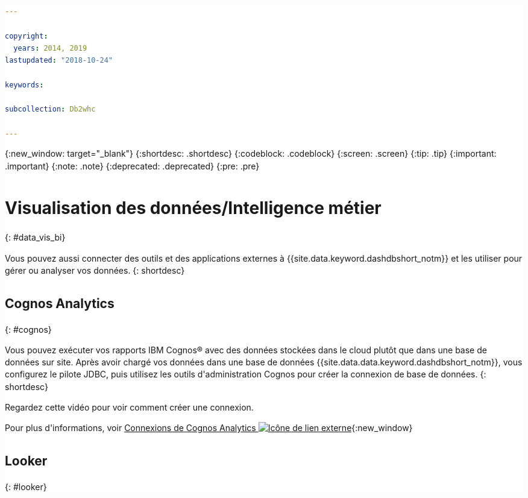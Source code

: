 ```yaml
---

copyright:
  years: 2014, 2019
lastupdated: "2018-10-24"

keywords:

subcollection: Db2whc

---
```


 
{:new_window: target="_blank"}
{:shortdesc: .shortdesc}
{:codeblock: .codeblock}
{:screen: .screen}
{:tip: .tip}
{:important: .important}
{:note: .note}
{:deprecated: .deprecated}
{:pre: .pre}

# Visualisation des données/Intelligence métier
{: #data_vis_bi}

Vous pouvez aussi connecter des outils et des applications externes à {{site.data.keyword.dashdbshort_notm}}
et les utiliser pour gérer ou analyser vos données. 
{: shortdesc}

## Cognos Analytics
{: #cognos}

Vous pouvez exécuter vos rapports IBM Cognos® avec des données stockées dans le cloud plutôt que dans une base de données sur site. Après avoir chargé vos données dans une base de données {{site.data.data.keyword.dashdbshort_notm}}, vous configurez le pilote JDBC, puis utilisez les outils d'administration Cognos pour créer la connexion de base de données. 
{: shortdesc}

Regardez cette vidéo pour voir comment créer une connexion.

<iframe class="embed-responsive-item" id="youtubeplayer" title="Création d'une connexion à partir de Cognos Analytics" type="text/html" width="640" height="390" src="//www.youtube.com/embed/TRUEPVHGi0s?rel=0" frameborder="0" webkitallowfullscreen mozallowfullscreen allowfullscreen> </iframe>

Pour plus d'informations, voir [Connexions de Cognos Analytics ![Icône de lien externe](../../../icons/launch-glyph.svg "Icône de lien externe")](https://www.ibm.com/support/knowledgecenter/en/SSEP7J_11.0.0/com.ibm.swg.ba.cognos.ug_cra.doc/c_create_ds.html#create_ds){:new_window}

## Looker
{: #looker}
